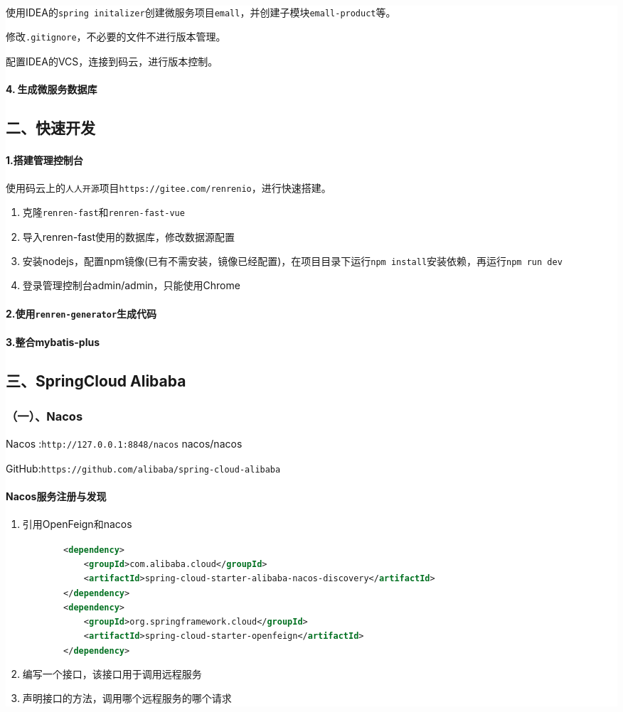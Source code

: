 使用IDEA的`spring initalizer`创建微服务项目`emall`，并创建子模块`emall-product`等。

修改`.gitignore`，不必要的文件不进行版本管理。

配置IDEA的VCS，连接到码云，进行版本控制。

#### 4. 生成微服务数据库



## 二、快速开发

#### 1.搭建管理控制台

使用码云上的`人人开源`项目`https://gitee.com/renrenio`，进行快速搭建。

1. 克隆`renren-fast`和`renren-fast-vue`

2. 导入renren-fast使用的数据库，修改数据源配置

3. 安装nodejs，配置npm镜像(已有不需安装，镜像已经配置)，在项目目录下运行`npm install`安装依赖，再运行`npm run dev`

4. 登录管理控制台admin/admin，只能使用Chrome

#### 2.使用`renren-generator`生成代码

#### 3.整合mybatis-plus

## 三、SpringCloud Alibaba

### （一）、Nacos

Nacos :`http://127.0.0.1:8848/nacos`  nacos/nacos

GitHub:`https://github.com/alibaba/spring-cloud-alibaba`

#### Nacos服务注册与发现

1. 引用OpenFeign和nacos

   ```xml
           <dependency>
               <groupId>com.alibaba.cloud</groupId>
               <artifactId>spring-cloud-starter-alibaba-nacos-discovery</artifactId>
           </dependency>
           <dependency>
               <groupId>org.springframework.cloud</groupId>
               <artifactId>spring-cloud-starter-openfeign</artifactId>
           </dependency>
   
   ```

   

2. 编写一个接口，该接口用于调用远程服务

3. 声明接口的方法，调用哪个远程服务的哪个请求
